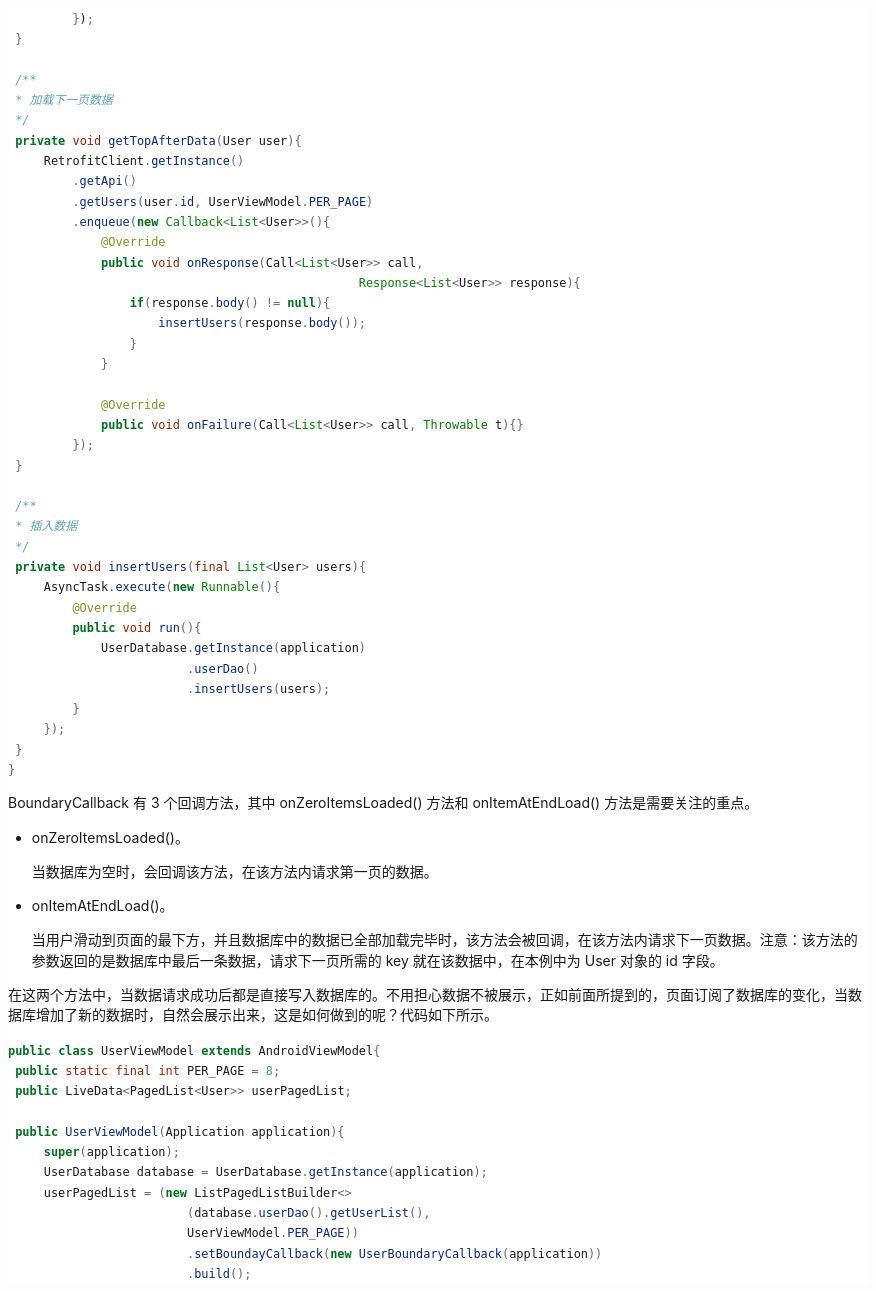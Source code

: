    ```java
   			});
   	}
   	
   	/**
   	* 加载下一页数据
   	*/
   	private void getTopAfterData(User user){
   		RetrofitClient.getInstance()
   			.getApi()
   			.getUsers(user.id, UserViewModel.PER_PAGE)
   			.enqueue(new Callback<List<User>>(){
   				@Override
   				public void onResponse(Call<List<User>> call,
   													Response<List<User>> response){
   					if(response.body() != null){
   						insertUsers(response.body());
   					}
   				}
   				
   				@Override
   				public void onFailure(Call<List<User>> call, Throwable t){}
   			});
   	}
   	
   	/**
   	* 插入数据
   	*/
   	private void insertUsers(final List<User> users){
   		AsyncTask.execute(new Runnable(){
   			@Override
   			public void run(){
   				UserDatabase.getInstance(application)
   							.userDao()
   							.insertUsers(users);
   			}
   		});
   	}
   }
   ```

   BoundaryCallback 有 3 个回调方法，其中 onZeroItemsLoaded() 方法和 onItemAtEndLoad() 方法是需要关注的重点。

   * onZeroItemsLoaded()。

     当数据库为空时，会回调该方法，在该方法内请求第一页的数据。

   * onItemAtEndLoad()。

     当用户滑动到页面的最下方，并且数据库中的数据已全部加载完毕时，该方法会被回调，在该方法内请求下一页数据。注意：该方法的参数返回的是数据库中最后一条数据，请求下一页所需的 key 就在该数据中，在本例中为 User 对象的 id 字段。

   在这两个方法中，当数据请求成功后都是直接写入数据库的。不用担心数据不被展示，正如前面所提到的，页面订阅了数据库的变化，当数据库增加了新的数据时，自然会展示出来，这是如何做到的呢？代码如下所示。

   ```java
   public class UserViewModel extends AndroidViewModel{
   	public static final int PER_PAGE = 8;
   	public LiveData<PagedList<User>> userPagedList;
   	
   	public UserViewModel(Application application){
   		super(application);
   		UserDatabase database = UserDatabase.getInstance(application);
   		userPagedList = (new ListPagedListBuilder<>
   							(database.userDao().getUserList(),
   							UserViewModel.PER_PAGE))
   							.setBoundayCallback(new UserBoundaryCallback(application))
   							.build();
   ```